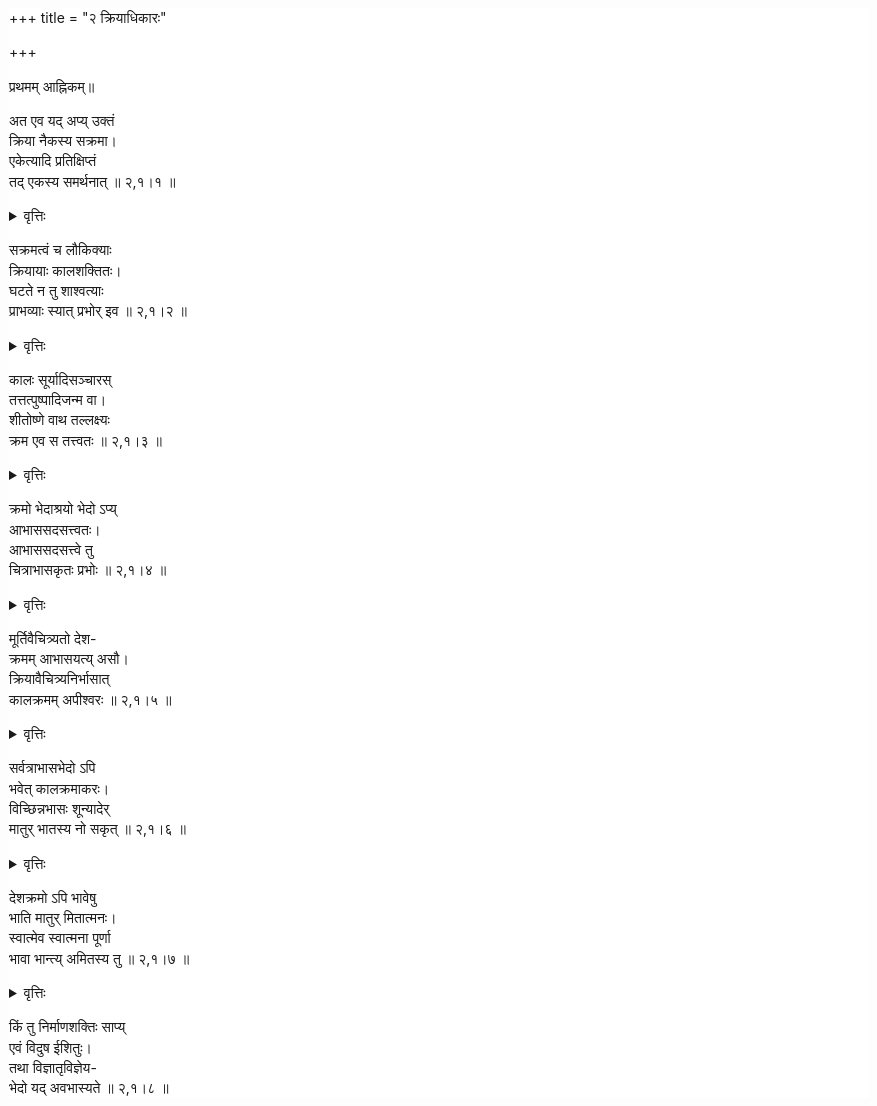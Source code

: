 +++
title = "२ क्रियाधिकारः"

+++
  
प्रथमम् आह्निकम्॥  
  
अत एव यद् अप्य् उक्तं  
क्रिया नैकस्य सक्रमा।  
एकेत्यादि प्रतिक्षिप्तं  
तद् एकस्य समर्थनात्  ॥ २,१।१ ॥  
  
<details><summary>वृत्तिः</summary></details>
  
सक्रमत्वं च लौकिक्याः  
क्रियायाः कालशक्तितः।  
घटते न तु शाश्वत्याः  
प्राभव्याः स्यात् प्रभोर् इव  ॥ २,१।२ ॥  
  
<details><summary>वृत्तिः</summary></details>
  
कालः सूर्यादिसञ्चारस्  
तत्तत्पुष्पादिजन्म वा।  
शीतोष्णे वाथ तल्लक्ष्यः  
क्रम एव स तत्त्वतः  ॥ २,१।३ ॥  
  
<details><summary>वृत्तिः</summary></details>
  
क्रमो भेदाश्रयो भेदो ऽप्य्  
आभाससदसत्त्वतः।  
आभाससदसत्त्वे तु  
चित्राभासकृतः प्रभोः  ॥ २,१।४ ॥  
  
<details><summary>वृत्तिः</summary></details>
  
मूर्तिवैचित्र्यतो देश-  
क्रमम् आभासयत्य् असौ।  
क्रियावैचित्र्यनिर्भासात्  
कालक्रमम् अपीश्वरः  ॥ २,१।५ ॥  
  
<details><summary>वृत्तिः</summary></details>
  
सर्वत्राभासभेदो ऽपि  
भवेत् कालक्रमाकरः।  
विच्छिन्नभासः शून्यादेर्  
मातुर् भातस्य नो सकृत्  ॥ २,१।६ ॥  
  
<details><summary>वृत्तिः</summary></details>
  
देशक्रमो ऽपि भावेषु  
भाति मातुर् मितात्मनः।  
स्वात्मेव स्वात्मना पूर्णा  
भावा भान्त्य् अमितस्य तु   ॥ २,१।७ ॥  
  
<details><summary>वृत्तिः</summary></details>
  
किं तु निर्माणशक्तिः साप्य्  
एवं विदुष ईशितुः।  
तथा विज्ञातृविज्ञेय-  
भेदो यद् अवभास्यते  ॥ २,१।८ ॥  
  